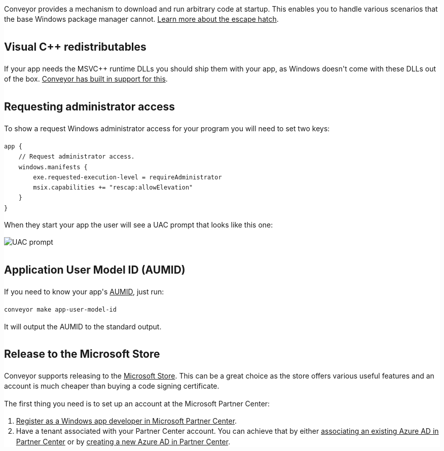 Conveyor provides a mechanism to download and run arbitrary code at startup. This enables you to handle various scenarios that the base
Windows package manager cannot. [Learn more about the escape hatch](escape-hatch.md). 


## Visual C++ redistributables

If your app needs the MSVC++ runtime DLLs you should ship them with your app, as Windows doesn't come with these DLLs out of the box. [Conveyor has built in support for this](../stdlib/index.md#microsoft-visual-c-redistributables).

## Requesting administrator access

To show a request Windows administrator access for your program you will need to set two keys:

```
app {
    // Request administrator access.
    windows.manifests {
        exe.requested-execution-level = requireAdministrator
        msix.capabilities += "rescap:allowElevation"
    }
}
```

When they start your app the user will see a UAC prompt that looks like this one:

![UAC prompt](https://learn.microsoft.com/en-us/windows/security/identity-protection/user-account-control/images/uacconsentprompt.png)

## Application User Model ID (AUMID)

If you need to know your app's [AUMID](https://learn.microsoft.com/en-us/windows/win32/shell/appids), just run:

```shell
conveyor make app-user-model-id
```

It will output the AUMID to the standard output.

## Release to the Microsoft Store

Conveyor supports releasing to the [Microsoft Store](https://apps.microsoft.com/). This can be a great choice as the store offers various
useful features and an account is much cheaper than buying a code signing certificate.

The first thing you need is to set up an account at the Microsoft Partner Center:

1. [Register as a Windows app developer in Microsoft Partner Center](https://learn.microsoft.com/en-us/windows/apps/publish/partner-center/partner-center-developer-account).
2. Have a tenant associated with your Partner Center account. You can achieve that by either [associating an existing Azure AD in Partner Center](https://learn.microsoft.com/en-us/windows/apps/publish/partner-center/associate-existing-azure-ad-tenant-with-partner-center-account) or by [creating a new Azure AD in Partner Center](https://learn.microsoft.com/en-us/windows/apps/publish/partner-center/create-new-azure-ad-tenant).
